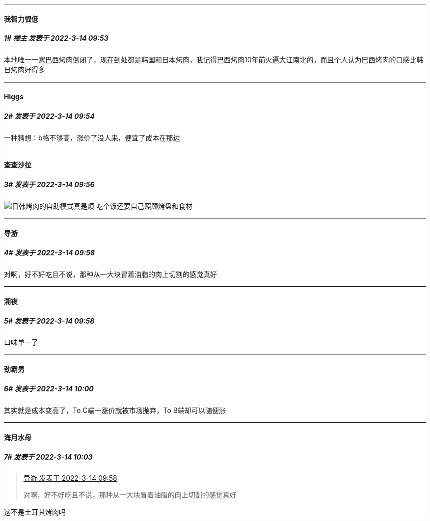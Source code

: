 

*****

####  我智力很低  
##### 1#       楼主       发表于 2022-3-14 09:53

本地唯一一家巴西烤肉倒闭了，现在到处都是韩国和日本烤肉，我记得巴西烤肉10年前火遍大江南北的，而且个人认为巴西烤肉的口感比韩日烤肉好得多

*****

####  Higgs  
##### 2#       发表于 2022-3-14 09:54

一种猜想：b格不够高，涨价了没人来，便宜了成本在那边

*****

####  查查沙拉  
##### 3#       发表于 2022-3-14 09:56

<img src="https://static.saraba1st.com/image/smiley/face2017/233.png" referrerpolicy="no-referrer">日韩烤肉的自助模式真是烦 吃个饭还要自己照顾烤盘和食材

*****

####  导游  
##### 4#       发表于 2022-3-14 09:58

对啊，好不好吃且不说，那种从一大块冒着油脂的肉上切割的感觉真好

*****

####  溯夜  
##### 5#       发表于 2022-3-14 09:58

口味单一了

*****

####  劲霸男  
##### 6#       发表于 2022-3-14 10:00

其实就是成本变高了，To C端一涨价就被市场抛弃，To B端却可以随便涨

*****

####  海月水母  
##### 7#       发表于 2022-3-14 10:03

<blockquote><a href="httphttps://bbs.saraba1st.com/2b/forum.php?mod=redirect&amp;goto=findpost&amp;pid=55035426&amp;ptid=2057762" target="_blank">导游 发表于 2022-3-14 09:58</a>

对啊，好不好吃且不说，那种从一大块冒着油脂的肉上切割的感觉真好</blockquote>
这不是土耳其烤肉吗
